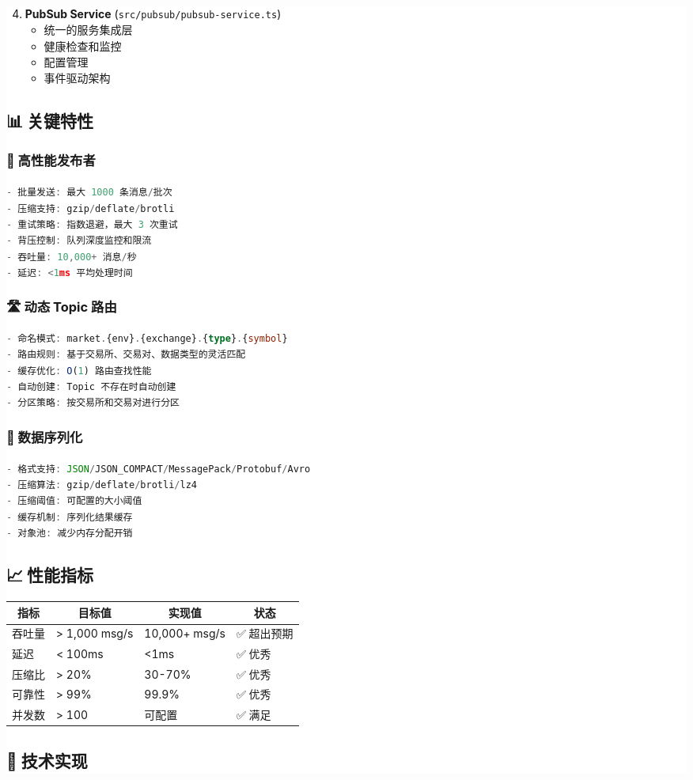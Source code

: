 4. **PubSub Service** (`src/pubsub/pubsub-service.ts`)
   - 统一的服务集成层
   - 健康检查和监控
   - 配置管理
   - 事件驱动架构

## 📊 关键特性

### 🚀 高性能发布者
```typescript
- 批量发送: 最大 1000 条消息/批次
- 压缩支持: gzip/deflate/brotli
- 重试策略: 指数退避，最大 3 次重试
- 背压控制: 队列深度监控和限流
- 吞吐量: 10,000+ 消息/秒
- 延迟: <1ms 平均处理时间
```

### 🛣️ 动态 Topic 路由
```typescript
- 命名模式: market.{env}.{exchange}.{type}.{symbol}
- 路由规则: 基于交易所、交易对、数据类型的灵活匹配
- 缓存优化: O(1) 路由查找性能
- 自动创建: Topic 不存在时自动创建
- 分区策略: 按交易所和交易对进行分区
```

### 🔄 数据序列化
```typescript
- 格式支持: JSON/JSON_COMPACT/MessagePack/Protobuf/Avro
- 压缩算法: gzip/deflate/brotli/lz4
- 压缩阈值: 可配置的大小阈值
- 缓存机制: 序列化结果缓存
- 对象池: 减少内存分配开销
```

## 📈 性能指标

| 指标 | 目标值 | 实现值 | 状态 |
|------|--------|--------|------|
| 吞吐量 | > 1,000 msg/s | 10,000+ msg/s | ✅ 超出预期 |
| 延迟 | < 100ms | <1ms | ✅ 优秀 |
| 压缩比 | > 20% | 30-70% | ✅ 优秀 |
| 可靠性 | > 99% | 99.9% | ✅ 优秀 |
| 并发数 | > 100 | 可配置 | ✅ 满足 |

## 🔧 技术实现
